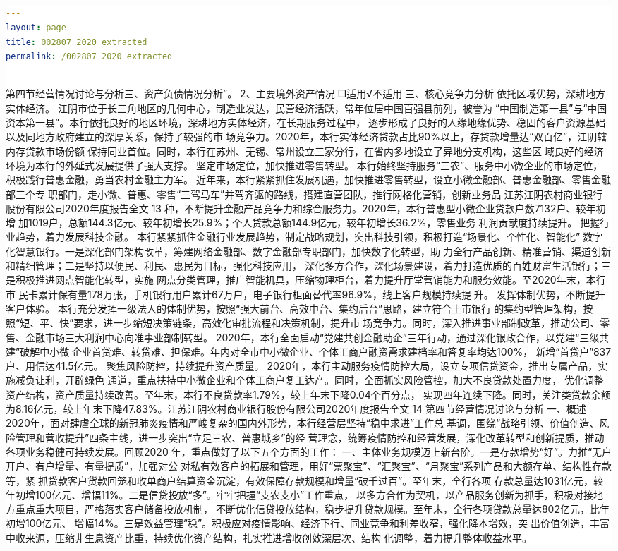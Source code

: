 ```yaml
---
layout: page
title: 002807_2020_extracted
permalink: /002807_2020_extracted
---
```


第四节经营情况讨论与分析三、资产负债情况分析”。
2、主要境外资产情况
□适用√不适用
三、核心竞争力分析
依托区域优势，深耕地方实体经济。
江阴市位于长三角地区的几何中心，制造业发达，民营经济活跃，常年位居中国百强县前列，被誉为
“中国制造第一县”与“中国资本第一县”。本行依托良好的地区环境，深耕地方实体经济，在长期服务过程中，
逐步形成了良好的人缘地缘优势、稳固的客户资源基础以及同地方政府建立的深厚关系，保持了较强的市
场竞争力。2020年，本行实体经济贷款占比90%以上，存贷款增量达“双百亿”，江阴辖内存贷款市场份额
保持同业首位。同时，本行在苏州、无锡、常州设立三家分行，在省内多地设立了异地分支机构，这些区
域良好的经济环境为本行的外延式发展提供了强大支撑。
坚定市场定位，加快推进零售转型。
本行始终坚持服务“三农”、服务中小微企业的市场定位，积极践行普惠金融，勇当农村金融主力军。
近年来，本行紧紧抓住发展机遇，加快推进零售转型，设立小微金融部、普惠金融部、零售金融部三个专
职部门，走小微、普惠、零售“三驾马车”并驾齐驱的路线，搭建直营团队，推行网格化营销，创新业务品
江苏江阴农村商业银行股份有限公司2020年度报告全文
13
种，不断提升金融产品竞争力和综合服务力。2020年，本行普惠型小微企业贷款户数7132户、较年初增
加1019户，总额144.3亿元、较年初增长25.9%；个人贷款总额144.9亿元，较年初增长36.2%，零售业务
利润贡献度持续提升。
把握行业趋势，着力发展科技金融。
本行紧紧抓住金融行业发展趋势，制定战略规划，突出科技引领，积极打造“场景化、个性化、智能化”
数字化智慧银行。一是深化部门架构改革，筹建网络金融部、数字金融部专职部门，加快数字化转型，助
力全行产品创新、精准营销、渠道创新和精细管理；二是坚持以便民、利民、惠民为目标，强化科技应用，
深化多方合作，深化场景建设，着力打造优质的百姓财富生活银行；三是积极推进网点智能化转型，实施
网点分类管理，推广智能机具，压缩物理柜台，着力提升厅堂营销能力和服务效能。至2020年末，本行市
民卡累计保有量178万张，手机银行用户累计67万户，电子银行柜面替代率96.9%，线上客户规模持续提
升。
发挥体制优势，不断提升客户体验。
本行充分发挥一级法人的体制优势，按照“强大前台、高效中台、集约后台”思路，建立符合上市银行
的集约型管理架构，按照“短、平、快”要求，进一步缩短决策链条，高效化审批流程和决策机制，提升市
场竞争力。同时，深入推进事业部制改革，推动公司、零售、金融市场三大利润中心向准事业部制转型。
2020年，本行全面启动“党建共创金融助企”三年行动，通过深化银政合作，以党建“三级共建”破解中小微
企业首贷难、转贷难、担保难。年内对全市中小微企业、个体工商户融资需求建档率和答复率均达100%，
新增“首贷户”837户、用信达41.5亿元。
聚焦风险防控，持续提升资产质量。
2020年，本行主动服务疫情防控大局，设立专项信贷资金，推出专属产品，实施减负让利，开辟绿色
通道，重点扶持中小微企业和个体工商户复工达产。同时，全面抓实风险管控，加大不良贷款处置力度，
优化调整资产结构，资产质量持续改善。至年末，本行不良贷款率1.79%，较上年末下降0.04个百分点，
实现四年连续下降。同时，关注类贷款余额为8.16亿元，较上年末下降47.83%。江苏江阴农村商业银行股份有限公司2020年度报告全文
14
第四节经营情况讨论与分析
一、概述
2020年，面对肆虐全球的新冠肺炎疫情和严峻复杂的国内外形势，本行经营层坚持“稳中求进”工作总
基调，围绕“战略引领、价值创造、风险管理和营收提升”四条主线，进一步突出“立足三农、普惠城乡”的经
营理念，统筹疫情防控和经营发展，深化改革转型和创新提质，推动各项业务稳健可持续发展。回顾2020
年，重点做好了以下五个方面的工作：
一、主体业务规模迈上新台阶。一是存款增势“好”。力推“无户开户、有户增量、有量提质”，加强对公
对私有效客户的拓展和管理，用好“票聚宝”、“汇聚宝”、“月聚宝”系列产品和大额存单、结构性存款等，紧
抓贷款客户货款回笼和收单商户结算资金沉淀，有效保障存款规模和增量“破千过百”。至年末，全行各项
存款总量达1031亿元，较年初增100亿元、增幅11%。二是信贷投放“多”。牢牢把握“支农支小”工作重点，
以多方合作为契机，以产品服务创新为抓手，积极对接地方重点重大项目，严格落实客户储备投放机制，
不断优化信贷投放结构，稳步提升贷款规模。至年末，全行各项贷款总量达802亿元，比年初增100亿元、
增幅14%。三是效益管理“稳”。积极应对疫情影响、经济下行、同业竞争和利差收窄，强化降本增效，突
出价值创造，丰富中收来源，压缩非生息资产比重，持续优化资产结构，扎实推进增收创效深层次、结构
化调整，着力提升整体收益水平。